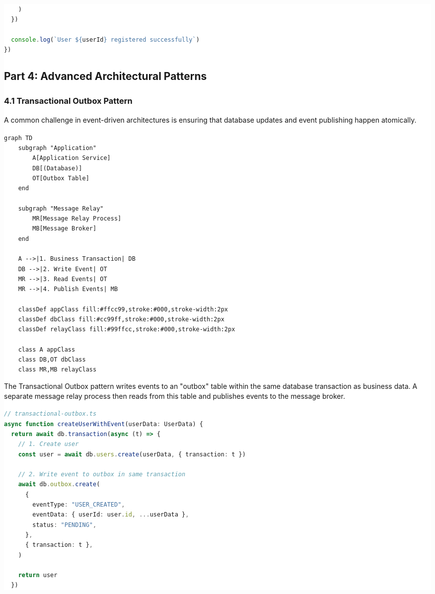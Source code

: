 ```typescript
    )
  })

  console.log(`User ${userId} registered successfully`)
})
```

## Part 4: Advanced Architectural Patterns

### 4.1 Transactional Outbox Pattern

A common challenge in event-driven architectures is ensuring that database updates and event publishing happen atomically.

```mermaid
graph TD
    subgraph "Application"
        A[Application Service]
        DB[(Database)]
        OT[Outbox Table]
    end

    subgraph "Message Relay"
        MR[Message Relay Process]
        MB[Message Broker]
    end

    A -->|1. Business Transaction| DB
    DB -->|2. Write Event| OT
    MR -->|3. Read Events| OT
    MR -->|4. Publish Events| MB

    classDef appClass fill:#ffcc99,stroke:#000,stroke-width:2px
    classDef dbClass fill:#cc99ff,stroke:#000,stroke-width:2px
    classDef relayClass fill:#99ffcc,stroke:#000,stroke-width:2px

    class A appClass
    class DB,OT dbClass
    class MR,MB relayClass
```

The Transactional Outbox pattern writes events to an "outbox" table within the same database transaction as business data. A separate message relay process then reads from this table and publishes events to the message broker.

```typescript
// transactional-outbox.ts
async function createUserWithEvent(userData: UserData) {
  return await db.transaction(async (t) => {
    // 1. Create user
    const user = await db.users.create(userData, { transaction: t })

    // 2. Write event to outbox in same transaction
    await db.outbox.create(
      {
        eventType: "USER_CREATED",
        eventData: { userId: user.id, ...userData },
        status: "PENDING",
      },
      { transaction: t },
    )

    return user
  })
```